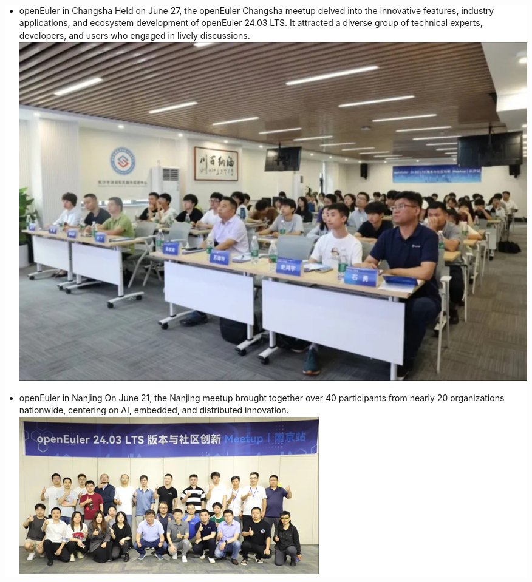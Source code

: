 - openEuler in Changsha
Held on June 27, the openEuler Changsha meetup delved into the innovative features, industry applications, and ecosystem development of openEuler 24.03 LTS. It attracted a diverse group of technical experts, developers, and users who engaged in lively discussions.
![](./images/图片5.jpg) 

- openEuler in Nanjing
On June 21, the Nanjing meetup brought together over 40 participants from nearly 20 organizations nationwide, centering on AI, embedded, and distributed innovation.
![](./images/图片6.png)
 